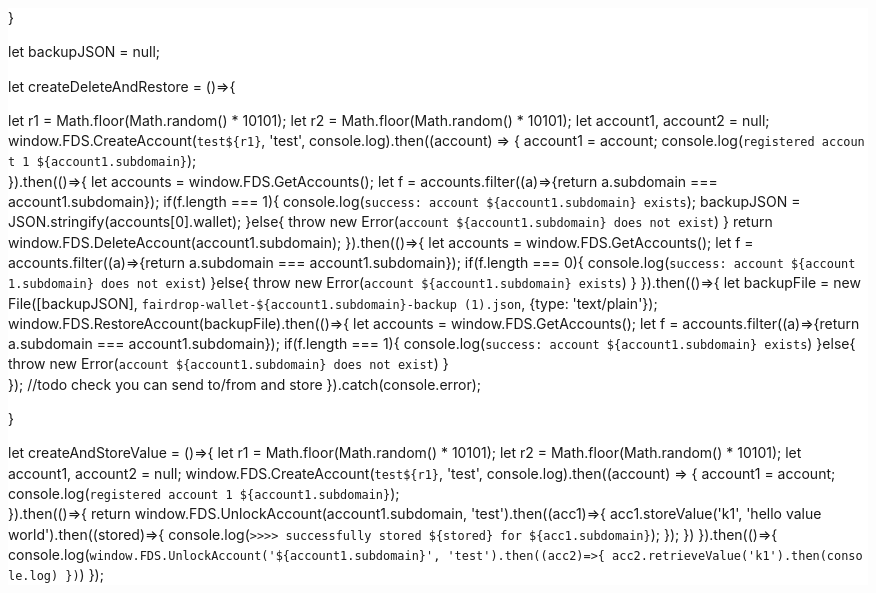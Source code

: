 }

let backupJSON = null;

let createDeleteAndRestore = ()=>{

  let r1 = Math.floor(Math.random() * 10101);
  let r2 = Math.floor(Math.random() * 10101);
  let account1, account2 = null;
  window.FDS.CreateAccount(`test${r1}`, 'test', console.log).then((account) => {
    account1 = account;
    console.log(`registered account 1 ${account1.subdomain}`);  
  }).then(()=>{
    let accounts = window.FDS.GetAccounts();
    let f = accounts.filter((a)=>{return a.subdomain === account1.subdomain});
    if(f.length === 1){
      console.log(`success: account ${account1.subdomain} exists`);
      backupJSON = JSON.stringify(accounts[0].wallet);
    }else{
      throw new Error(`account ${account1.subdomain} does not exist`)
    }
    return window.FDS.DeleteAccount(account1.subdomain);
  }).then(()=>{
    let accounts = window.FDS.GetAccounts();
    let f = accounts.filter((a)=>{return a.subdomain === account1.subdomain});
    if(f.length === 0){
      console.log(`success: account ${account1.subdomain} does not exist`)
    }else{
      throw new Error(`account ${account1.subdomain} exists`)
    }
  }).then(()=>{
    let backupFile = new File([backupJSON], `fairdrop-wallet-${account1.subdomain}-backup (1).json`, {type: 'text/plain'});
    window.FDS.RestoreAccount(backupFile).then(()=>{
      let accounts = window.FDS.GetAccounts();
      let f = accounts.filter((a)=>{return a.subdomain === account1.subdomain});
      if(f.length === 1){
        console.log(`success: account ${account1.subdomain} exists`)
      }else{
        throw new Error(`account ${account1.subdomain} does not exist`)
      }    
    });
    //todo check you can send to/from and store
  }).catch(console.error);

}



let createAndStoreValue = ()=>{
  let r1 = Math.floor(Math.random() * 10101);
  let r2 = Math.floor(Math.random() * 10101);
  let account1, account2 = null;
  window.FDS.CreateAccount(`test${r1}`, 'test', console.log).then((account) => {
    account1 = account;
    console.log(`registered account 1 ${account1.subdomain}`);  
  }).then(()=>{
    return window.FDS.UnlockAccount(account1.subdomain, 'test').then((acc1)=>{
      acc1.storeValue('k1', 'hello value world').then((stored)=>{
        console.log(`>>>> successfully stored ${stored} for ${acc1.subdomain}`);
      });
    })
  }).then(()=>{
    console.log(`window.FDS.UnlockAccount('${account1.subdomain}', 'test').then((acc2)=>{
      acc2.retrieveValue('k1').then(console.log)
    })`)
  });